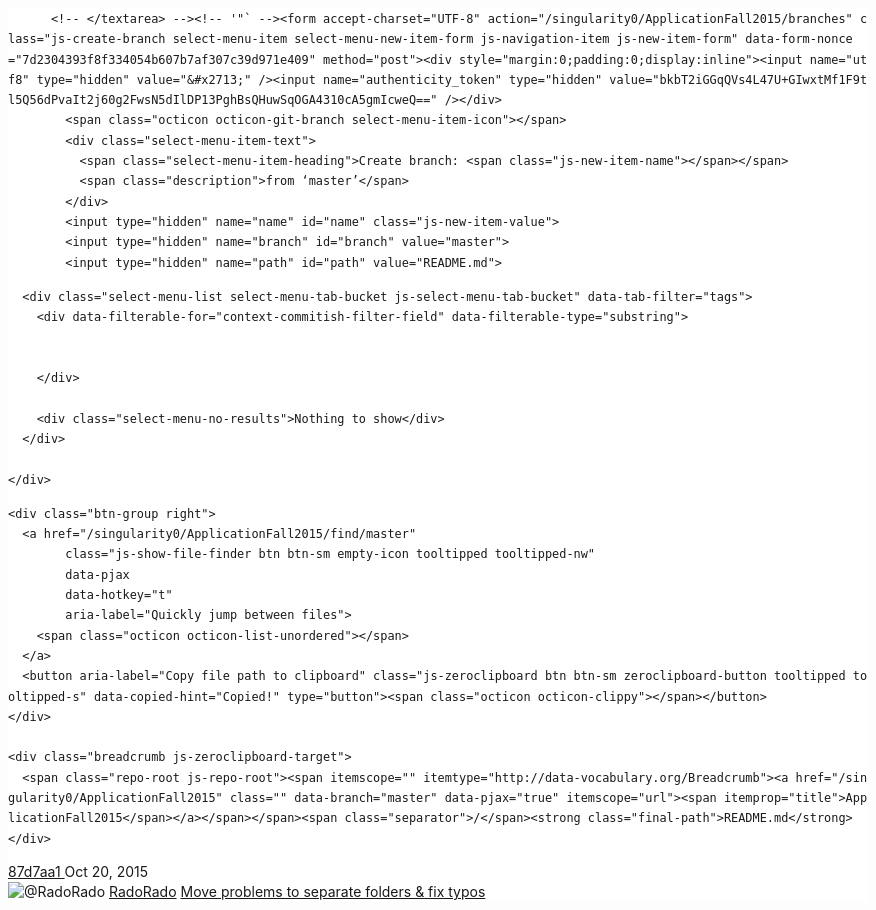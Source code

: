           <!-- </textarea> --><!-- '"` --><form accept-charset="UTF-8" action="/singularity0/ApplicationFall2015/branches" class="js-create-branch select-menu-item select-menu-new-item-form js-navigation-item js-new-item-form" data-form-nonce="7d2304393f8f334054b607b7af307c39d971e409" method="post"><div style="margin:0;padding:0;display:inline"><input name="utf8" type="hidden" value="&#x2713;" /><input name="authenticity_token" type="hidden" value="bkbT2iGGqQVs4L47U+GIwxtMf1F9tl5Q56dPvaIt2j60g2FwsN5dIlDP13PghBsQHuwSqOGA4310cA5gmIcweQ==" /></div>
            <span class="octicon octicon-git-branch select-menu-item-icon"></span>
            <div class="select-menu-item-text">
              <span class="select-menu-item-heading">Create branch: <span class="js-new-item-name"></span></span>
              <span class="description">from ‘master’</span>
            </div>
            <input type="hidden" name="name" id="name" class="js-new-item-value">
            <input type="hidden" name="branch" id="branch" value="master">
            <input type="hidden" name="path" id="path" value="README.md">
</form>
      </div>

      <div class="select-menu-list select-menu-tab-bucket js-select-menu-tab-bucket" data-tab-filter="tags">
        <div data-filterable-for="context-commitish-filter-field" data-filterable-type="substring">


        </div>

        <div class="select-menu-no-results">Nothing to show</div>
      </div>

    </div>
  </div>
</div>

    <div class="btn-group right">
      <a href="/singularity0/ApplicationFall2015/find/master"
            class="js-show-file-finder btn btn-sm empty-icon tooltipped tooltipped-nw"
            data-pjax
            data-hotkey="t"
            aria-label="Quickly jump between files">
        <span class="octicon octicon-list-unordered"></span>
      </a>
      <button aria-label="Copy file path to clipboard" class="js-zeroclipboard btn btn-sm zeroclipboard-button tooltipped tooltipped-s" data-copied-hint="Copied!" type="button"><span class="octicon octicon-clippy"></span></button>
    </div>

    <div class="breadcrumb js-zeroclipboard-target">
      <span class="repo-root js-repo-root"><span itemscope="" itemtype="http://data-vocabulary.org/Breadcrumb"><a href="/singularity0/ApplicationFall2015" class="" data-branch="master" data-pjax="true" itemscope="url"><span itemprop="title">ApplicationFall2015</span></a></span></span><span class="separator">/</span><strong class="final-path">README.md</strong>
    </div>
  </div>


  <div class="commit-tease">
      <span class="right">
        <a class="commit-tease-sha" href="/singularity0/ApplicationFall2015/commit/87d7aa145ad64297d2af34a5ee0a63bbd1bf47e4" data-pjax>
          87d7aa1
        </a>
        <time datetime="2015-10-20T05:42:53Z" is="relative-time">Oct 20, 2015</time>
      </span>
      <div>
        <img alt="@RadoRado" class="avatar" height="20" src="https://avatars3.githubusercontent.com/u/387867?v=3&amp;s=40" width="20" />
        <a href="/RadoRado" class="user-mention" rel="contributor">RadoRado</a>
          <a href="/singularity0/ApplicationFall2015/commit/87d7aa145ad64297d2af34a5ee0a63bbd1bf47e4" class="message" data-pjax="true" title="Move problems to separate folders &amp; fix typos">Move problems to separate folders &amp; fix typos</a>